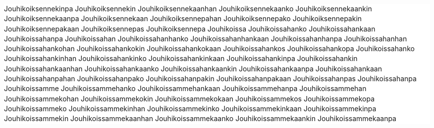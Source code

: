 Jouhikoiksennekinpa
Jouhikoiksennekin
Jouhikoiksennekaanhan
Jouhikoiksennekaanko
Jouhikoiksennekaankin
Jouhikoiksennekaanpa
Jouhikoiksennekaan
Jouhikoiksennepahan
Jouhikoiksennepako
Jouhikoiksennepakin
Jouhikoiksennepakaan
Jouhikoiksennepas
Jouhikoiksennepa
Jouhikoissa
Jouhikoissahanko
Jouhikoissahankaan
Jouhikoissahanpa
Jouhikoissahan
Jouhikoissahanhanko
Jouhikoissahanhankaan
Jouhikoissahanhanpa
Jouhikoissahanhan
Jouhikoissahankohan
Jouhikoissahankokin
Jouhikoissahankokaan
Jouhikoissahankos
Jouhikoissahankopa
Jouhikoissahanko
Jouhikoissahankinhan
Jouhikoissahankinko
Jouhikoissahankinkaan
Jouhikoissahankinpa
Jouhikoissahankin
Jouhikoissahankaanhan
Jouhikoissahankaanko
Jouhikoissahankaankin
Jouhikoissahankaanpa
Jouhikoissahankaan
Jouhikoissahanpahan
Jouhikoissahanpako
Jouhikoissahanpakin
Jouhikoissahanpakaan
Jouhikoissahanpas
Jouhikoissahanpa
Jouhikoissamme
Jouhikoissammehanko
Jouhikoissammehankaan
Jouhikoissammehanpa
Jouhikoissammehan
Jouhikoissammekohan
Jouhikoissammekokin
Jouhikoissammekokaan
Jouhikoissammekos
Jouhikoissammekopa
Jouhikoissammeko
Jouhikoissammekinhan
Jouhikoissammekinko
Jouhikoissammekinkaan
Jouhikoissammekinpa
Jouhikoissammekin
Jouhikoissammekaanhan
Jouhikoissammekaanko
Jouhikoissammekaankin
Jouhikoissammekaanpa